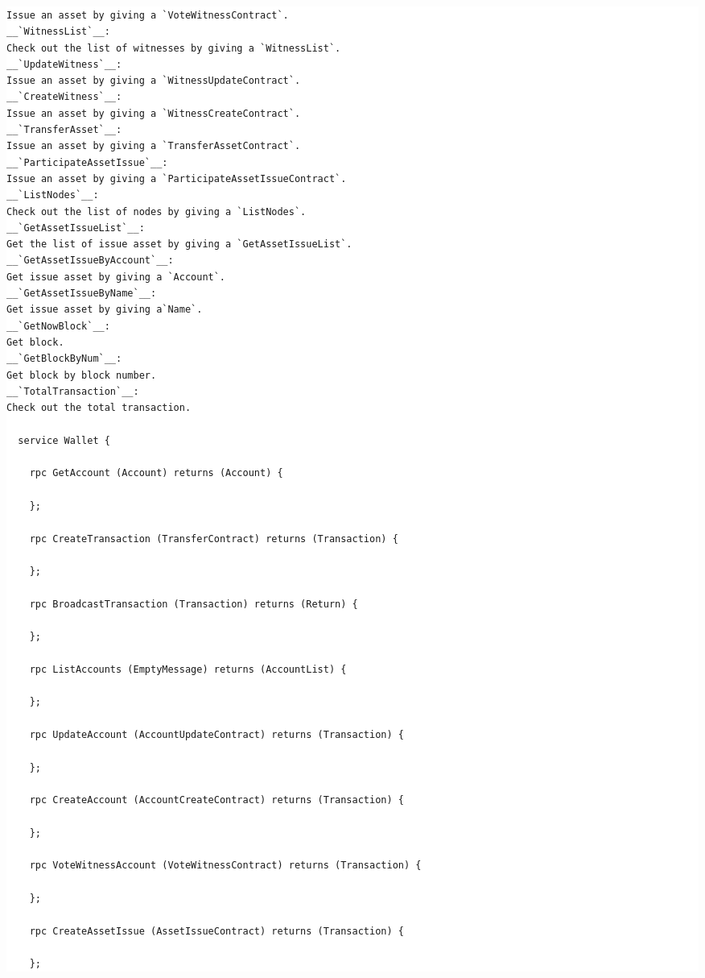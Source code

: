     Issue an asset by giving a `VoteWitnessContract`.  
    __`WitnessList`__:  
    Check out the list of witnesses by giving a `WitnessList`.  
    __`UpdateWitness`__:  
    Issue an asset by giving a `WitnessUpdateContract`.  
    __`CreateWitness`__:  
    Issue an asset by giving a `WitnessCreateContract`.  
    __`TransferAsset`__:  
    Issue an asset by giving a `TransferAssetContract`.  
    __`ParticipateAssetIssue`__:  
    Issue an asset by giving a `ParticipateAssetIssueContract`.  
    __`ListNodes`__:  
    Check out the list of nodes by giving a `ListNodes`.  
    __`GetAssetIssueList`__:  
    Get the list of issue asset by giving a `GetAssetIssueList`.  
    __`GetAssetIssueByAccount`__:  
    Get issue asset by giving a `Account`.  
    __`GetAssetIssueByName`__:  
    Get issue asset by giving a`Name`.  
    __`GetNowBlock`__:  
    Get block.  
    __`GetBlockByNum`__:  
    Get block by block number.  
    __`TotalTransaction`__:  
    Check out the total transaction.
   
      service Wallet {
      
        rpc GetAccount (Account) returns (Account) {
      
        };
      
        rpc CreateTransaction (TransferContract) returns (Transaction) {
      
        };
      
        rpc BroadcastTransaction (Transaction) returns (Return) {
      
        };
      
        rpc ListAccounts (EmptyMessage) returns (AccountList) {
      
        };
      
        rpc UpdateAccount (AccountUpdateContract) returns (Transaction) {
      
        };
      
        rpc CreateAccount (AccountCreateContract) returns (Transaction) {
      
        };
      
        rpc VoteWitnessAccount (VoteWitnessContract) returns (Transaction) {
      
        };
      
        rpc CreateAssetIssue (AssetIssueContract) returns (Transaction) {
      
        };
      